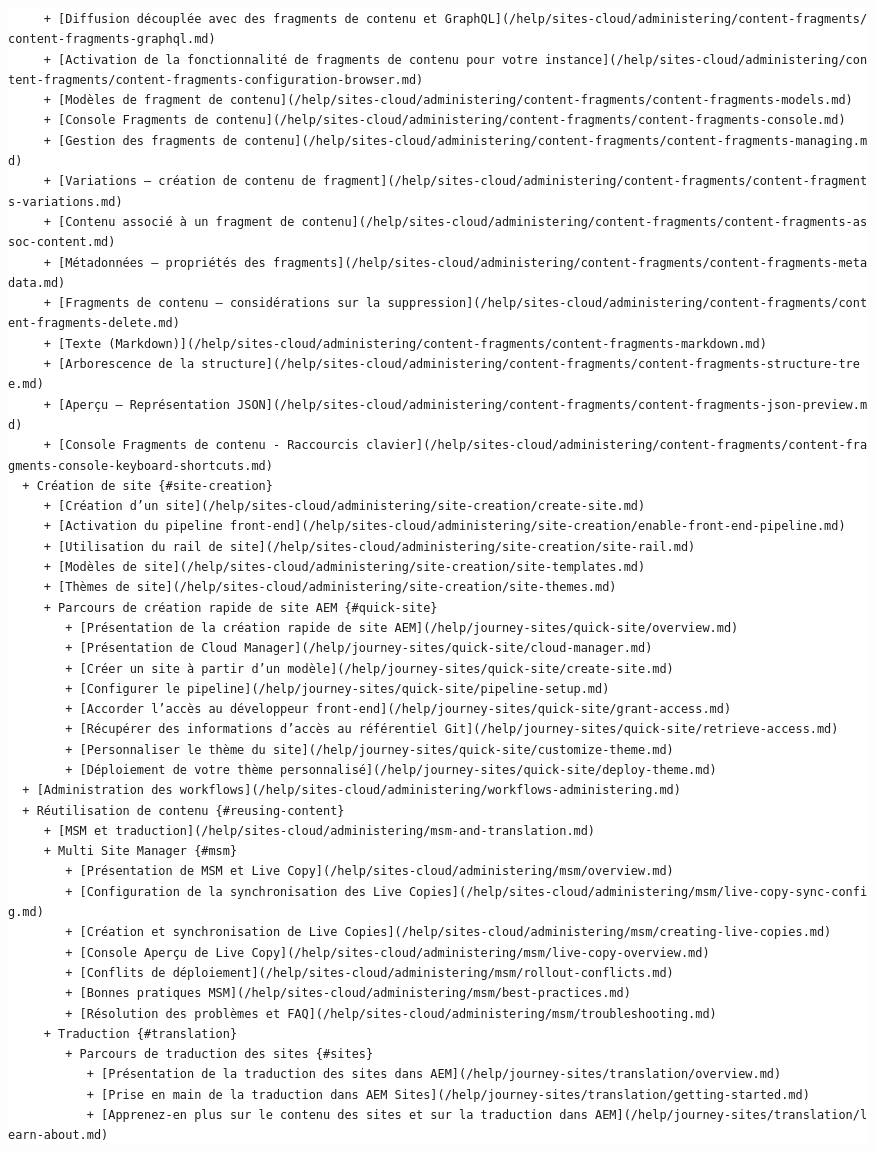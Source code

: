          + [Diffusion découplée avec des fragments de contenu et GraphQL](/help/sites-cloud/administering/content-fragments/content-fragments-graphql.md)
         + [Activation de la fonctionnalité de fragments de contenu pour votre instance](/help/sites-cloud/administering/content-fragments/content-fragments-configuration-browser.md)
         + [Modèles de fragment de contenu](/help/sites-cloud/administering/content-fragments/content-fragments-models.md)
         + [Console Fragments de contenu](/help/sites-cloud/administering/content-fragments/content-fragments-console.md)
         + [Gestion des fragments de contenu](/help/sites-cloud/administering/content-fragments/content-fragments-managing.md)
         + [Variations – création de contenu de fragment](/help/sites-cloud/administering/content-fragments/content-fragments-variations.md)
         + [Contenu associé à un fragment de contenu](/help/sites-cloud/administering/content-fragments/content-fragments-assoc-content.md)
         + [Métadonnées – propriétés des fragments](/help/sites-cloud/administering/content-fragments/content-fragments-metadata.md)
         + [Fragments de contenu – considérations sur la suppression](/help/sites-cloud/administering/content-fragments/content-fragments-delete.md)
         + [Texte (Markdown)](/help/sites-cloud/administering/content-fragments/content-fragments-markdown.md)
         + [Arborescence de la structure](/help/sites-cloud/administering/content-fragments/content-fragments-structure-tree.md)
         + [Aperçu – Représentation JSON](/help/sites-cloud/administering/content-fragments/content-fragments-json-preview.md)
         + [Console Fragments de contenu - Raccourcis clavier](/help/sites-cloud/administering/content-fragments/content-fragments-console-keyboard-shortcuts.md)
      + Création de site {#site-creation}
         + [Création d’un site](/help/sites-cloud/administering/site-creation/create-site.md)
         + [Activation du pipeline front-end](/help/sites-cloud/administering/site-creation/enable-front-end-pipeline.md)
         + [Utilisation du rail de site](/help/sites-cloud/administering/site-creation/site-rail.md)
         + [Modèles de site](/help/sites-cloud/administering/site-creation/site-templates.md)
         + [Thèmes de site](/help/sites-cloud/administering/site-creation/site-themes.md)
         + Parcours de création rapide de site AEM {#quick-site}
            + [Présentation de la création rapide de site AEM](/help/journey-sites/quick-site/overview.md)
            + [Présentation de Cloud Manager](/help/journey-sites/quick-site/cloud-manager.md)
            + [Créer un site à partir d’un modèle](/help/journey-sites/quick-site/create-site.md)
            + [Configurer le pipeline](/help/journey-sites/quick-site/pipeline-setup.md)
            + [Accorder l’accès au développeur front-end](/help/journey-sites/quick-site/grant-access.md)
            + [Récupérer des informations d’accès au référentiel Git](/help/journey-sites/quick-site/retrieve-access.md)
            + [Personnaliser le thème du site](/help/journey-sites/quick-site/customize-theme.md)
            + [Déploiement de votre thème personnalisé](/help/journey-sites/quick-site/deploy-theme.md)
      + [Administration des workflows](/help/sites-cloud/administering/workflows-administering.md)
      + Réutilisation de contenu {#reusing-content}
         + [MSM et traduction](/help/sites-cloud/administering/msm-and-translation.md)
         + Multi Site Manager {#msm}
            + [Présentation de MSM et Live Copy](/help/sites-cloud/administering/msm/overview.md)
            + [Configuration de la synchronisation des Live Copies](/help/sites-cloud/administering/msm/live-copy-sync-config.md)
            + [Création et synchronisation de Live Copies](/help/sites-cloud/administering/msm/creating-live-copies.md)
            + [Console Aperçu de Live Copy](/help/sites-cloud/administering/msm/live-copy-overview.md)
            + [Conflits de déploiement](/help/sites-cloud/administering/msm/rollout-conflicts.md)
            + [Bonnes pratiques MSM](/help/sites-cloud/administering/msm/best-practices.md)
            + [Résolution des problèmes et FAQ](/help/sites-cloud/administering/msm/troubleshooting.md)
         + Traduction {#translation}
            + Parcours de traduction des sites {#sites}
               + [Présentation de la traduction des sites dans AEM](/help/journey-sites/translation/overview.md)
               + [Prise en main de la traduction dans AEM Sites](/help/journey-sites/translation/getting-started.md)
               + [Apprenez-en plus sur le contenu des sites et sur la traduction dans AEM](/help/journey-sites/translation/learn-about.md)